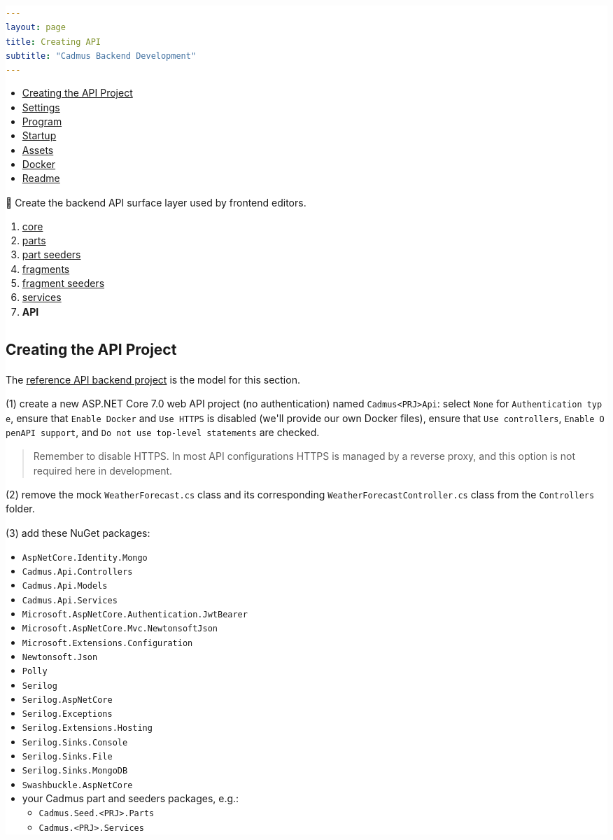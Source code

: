 ```yaml
---
layout: page
title: Creating API
subtitle: "Cadmus Backend Development"
---
```


- [Creating the API Project](#creating-the-api-project)
- [Settings](#settings)
- [Program](#program)
- [Startup](#startup)
- [Assets](#assets)
- [Docker](#docker)
- [Readme](#readme)

📌 Create the backend API surface layer used by frontend editors.

1. [core](core.md)
2. [parts](parts.md)
3. [part seeders](part-seeders.md)
4. [fragments](fragments.md)
5. [fragment seeders](fragment-seeders.md)
6. [services](services.md)
7. **API**

## Creating the API Project

The [reference API backend project](https://github.com/vedph/cadmus_api) is the model for this section.

(1) create a new ASP.NET Core 7.0 web API project (no authentication) named `Cadmus<PRJ>Api`: select `None` for `Authentication type`, ensure that `Enable Docker` and `Use HTTPS` is disabled (we'll provide our own Docker files), ensure that `Use controllers`, `Enable OpenAPI support`, and `Do not use top-level statements` are checked.

>Remember to disable HTTPS. In most API configurations HTTPS is managed by a reverse proxy, and this option is not required here in development.

(2) remove the mock `WeatherForecast.cs` class and its corresponding `WeatherForecastController.cs` class from the `Controllers` folder.

(3) add these NuGet packages:

- `AspNetCore.Identity.Mongo`
- `Cadmus.Api.Controllers`
- `Cadmus.Api.Models`
- `Cadmus.Api.Services`
- `Microsoft.AspNetCore.Authentication.JwtBearer`
- `Microsoft.AspNetCore.Mvc.NewtonsoftJson`
- `Microsoft.Extensions.Configuration`
- `Newtonsoft.Json`
- `Polly`
- `Serilog`
- `Serilog.AspNetCore`
- `Serilog.Exceptions`
- `Serilog.Extensions.Hosting`
- `Serilog.Sinks.Console`
- `Serilog.Sinks.File`
- `Serilog.Sinks.MongoDB`
- `Swashbuckle.AspNetCore`
- your Cadmus part and seeders packages, e.g.:
  - `Cadmus.Seed.<PRJ>.Parts`
  - `Cadmus.<PRJ>.Services`
